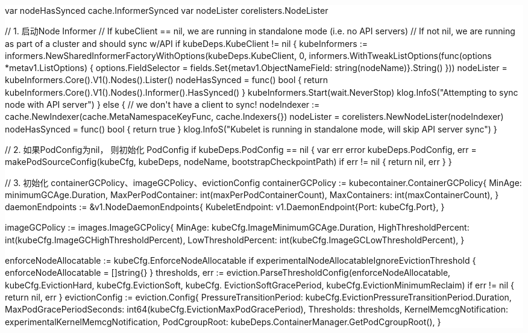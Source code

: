  var nodeHasSynced cache.InformerSynced
 var nodeLister corelisters.NodeLister

 // 1\. 启动Node Informer
 // If kubeClient == nil, we are running in standalone mode (i.e. no API servers)
 // If not nil, we are running as part of a cluster and should sync w/API
 if kubeDeps.KubeClient != nil {
 kubeInformers := informers.NewSharedInformerFactoryWithOptions(kubeDeps.KubeClient, 0, informers.WithTweakListOptions(func(options \*metav1.ListOptions) {
 options.FieldSelector = fields.Set{metav1.ObjectNameField: string(nodeName)}.String()
 }))
 nodeLister = kubeInformers.Core().V1().Nodes().Lister()
 nodeHasSynced = func() bool {
 return kubeInformers.Core().V1().Nodes().Informer().HasSynced()
 }
 kubeInformers.Start(wait.NeverStop)
 klog.InfoS("Attempting to sync node with API server")
 } else {
 // we don't have a client to sync!
 nodeIndexer := cache.NewIndexer(cache.MetaNamespaceKeyFunc, cache.Indexers{})
 nodeLister = corelisters.NewNodeLister(nodeIndexer)
 nodeHasSynced = func() bool { return true }
 klog.InfoS("Kubelet is running in standalone mode, will skip API server sync")
 }

 // 2\. 如果PodConfig为nil， 则初始化 PodConfig
 if kubeDeps.PodConfig == nil {
 var err error
 kubeDeps.PodConfig, err = makePodSourceConfig(kubeCfg, kubeDeps, nodeName, bootstrapCheckpointPath)
 if err != nil {
 return nil, err
 }
 }

 // 3\. 初始化 containerGCPolicy、imageGCPolicy、evictionConfig
 containerGCPolicy := kubecontainer.ContainerGCPolicy{
 MinAge: minimumGCAge.Duration,
 MaxPerPodContainer: int(maxPerPodContainerCount),
 MaxContainers: int(maxContainerCount),
 }
 daemonEndpoints := &v1.NodeDaemonEndpoints{
 KubeletEndpoint: v1.DaemonEndpoint{Port: kubeCfg.Port},
 }

 imageGCPolicy := images.ImageGCPolicy{
 MinAge: kubeCfg.ImageMinimumGCAge.Duration,
 HighThresholdPercent: int(kubeCfg.ImageGCHighThresholdPercent),
 LowThresholdPercent: int(kubeCfg.ImageGCLowThresholdPercent),
 }

 enforceNodeAllocatable := kubeCfg.EnforceNodeAllocatable
 if experimentalNodeAllocatableIgnoreEvictionThreshold {
 enforceNodeAllocatable = []string{}
 }
 thresholds, err := eviction.ParseThresholdConfig(enforceNodeAllocatable, kubeCfg.EvictionHard, kubeCfg.EvictionSoft, kubeCfg. EvictionSoftGracePeriod, kubeCfg.EvictionMinimumReclaim)
 if err != nil {
 return nil, err
 }
 evictionConfig := eviction.Config{
 PressureTransitionPeriod: kubeCfg.EvictionPressureTransitionPeriod.Duration,
 MaxPodGracePeriodSeconds: int64(kubeCfg.EvictionMaxPodGracePeriod),
 Thresholds: thresholds,
 KernelMemcgNotification: experimentalKernelMemcgNotification,
 PodCgroupRoot: kubeDeps.ContainerManager.GetPodCgroupRoot(),
 }